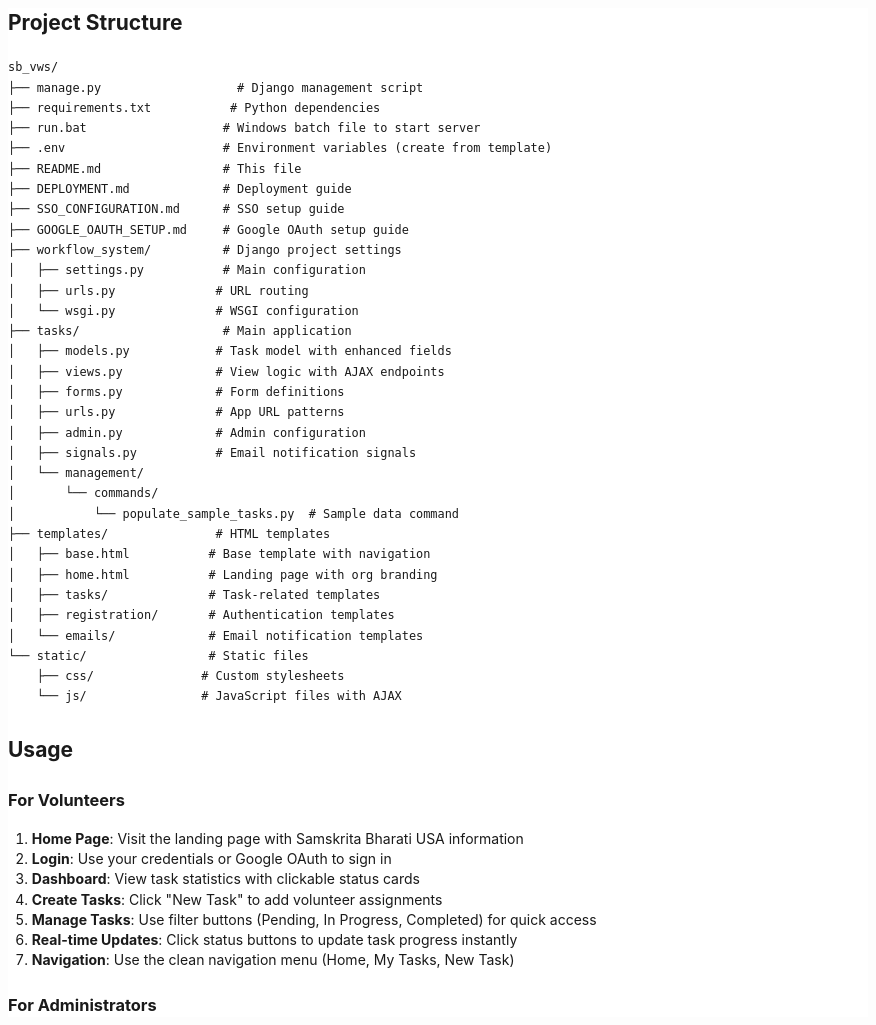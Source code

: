 ## Project Structure

```
sb_vws/
├── manage.py                   # Django management script
├── requirements.txt           # Python dependencies
├── run.bat                   # Windows batch file to start server
├── .env                      # Environment variables (create from template)
├── README.md                 # This file
├── DEPLOYMENT.md             # Deployment guide
├── SSO_CONFIGURATION.md      # SSO setup guide
├── GOOGLE_OAUTH_SETUP.md     # Google OAuth setup guide
├── workflow_system/          # Django project settings
│   ├── settings.py           # Main configuration
│   ├── urls.py              # URL routing
│   └── wsgi.py              # WSGI configuration
├── tasks/                    # Main application
│   ├── models.py            # Task model with enhanced fields
│   ├── views.py             # View logic with AJAX endpoints
│   ├── forms.py             # Form definitions
│   ├── urls.py              # App URL patterns
│   ├── admin.py             # Admin configuration
│   ├── signals.py           # Email notification signals
│   └── management/
│       └── commands/
│           └── populate_sample_tasks.py  # Sample data command
├── templates/               # HTML templates
│   ├── base.html           # Base template with navigation
│   ├── home.html           # Landing page with org branding
│   ├── tasks/              # Task-related templates
│   ├── registration/       # Authentication templates
│   └── emails/             # Email notification templates
└── static/                 # Static files
    ├── css/               # Custom stylesheets
    └── js/                # JavaScript files with AJAX
```

## Usage

### For Volunteers

1. **Home Page**: Visit the landing page with Samskrita Bharati USA information
2. **Login**: Use your credentials or Google OAuth to sign in
3. **Dashboard**: View task statistics with clickable status cards
4. **Create Tasks**: Click "New Task" to add volunteer assignments
5. **Manage Tasks**: Use filter buttons (Pending, In Progress, Completed) for quick access
6. **Real-time Updates**: Click status buttons to update task progress instantly
7. **Navigation**: Use the clean navigation menu (Home, My Tasks, New Task)

### For Administrators
